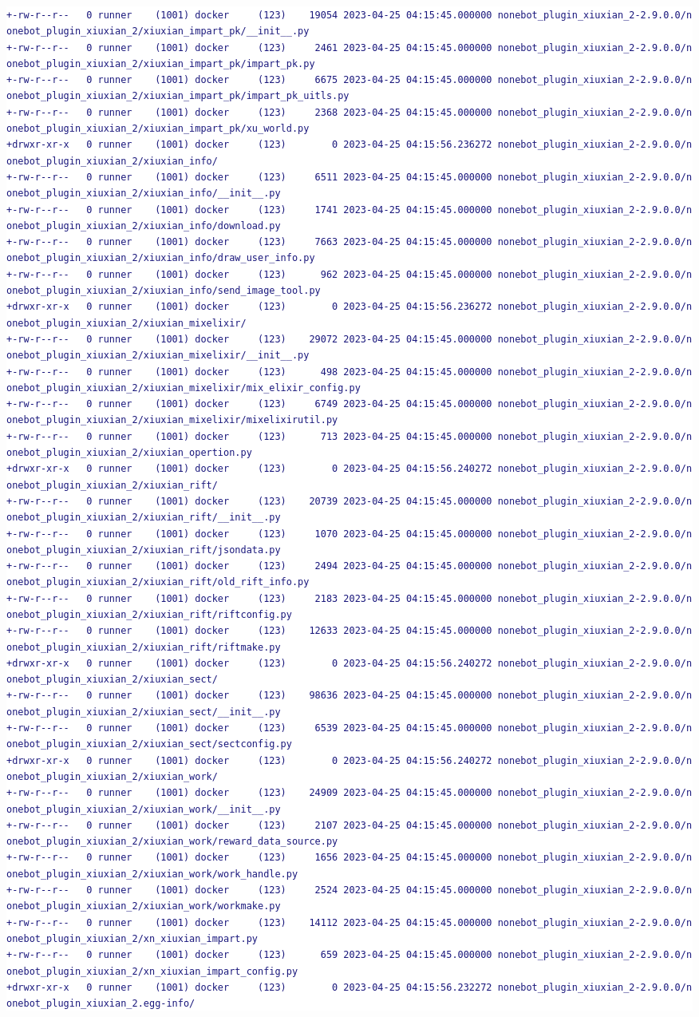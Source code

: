 ```diff
+-rw-r--r--   0 runner    (1001) docker     (123)    19054 2023-04-25 04:15:45.000000 nonebot_plugin_xiuxian_2-2.9.0.0/nonebot_plugin_xiuxian_2/xiuxian_impart_pk/__init__.py
+-rw-r--r--   0 runner    (1001) docker     (123)     2461 2023-04-25 04:15:45.000000 nonebot_plugin_xiuxian_2-2.9.0.0/nonebot_plugin_xiuxian_2/xiuxian_impart_pk/impart_pk.py
+-rw-r--r--   0 runner    (1001) docker     (123)     6675 2023-04-25 04:15:45.000000 nonebot_plugin_xiuxian_2-2.9.0.0/nonebot_plugin_xiuxian_2/xiuxian_impart_pk/impart_pk_uitls.py
+-rw-r--r--   0 runner    (1001) docker     (123)     2368 2023-04-25 04:15:45.000000 nonebot_plugin_xiuxian_2-2.9.0.0/nonebot_plugin_xiuxian_2/xiuxian_impart_pk/xu_world.py
+drwxr-xr-x   0 runner    (1001) docker     (123)        0 2023-04-25 04:15:56.236272 nonebot_plugin_xiuxian_2-2.9.0.0/nonebot_plugin_xiuxian_2/xiuxian_info/
+-rw-r--r--   0 runner    (1001) docker     (123)     6511 2023-04-25 04:15:45.000000 nonebot_plugin_xiuxian_2-2.9.0.0/nonebot_plugin_xiuxian_2/xiuxian_info/__init__.py
+-rw-r--r--   0 runner    (1001) docker     (123)     1741 2023-04-25 04:15:45.000000 nonebot_plugin_xiuxian_2-2.9.0.0/nonebot_plugin_xiuxian_2/xiuxian_info/download.py
+-rw-r--r--   0 runner    (1001) docker     (123)     7663 2023-04-25 04:15:45.000000 nonebot_plugin_xiuxian_2-2.9.0.0/nonebot_plugin_xiuxian_2/xiuxian_info/draw_user_info.py
+-rw-r--r--   0 runner    (1001) docker     (123)      962 2023-04-25 04:15:45.000000 nonebot_plugin_xiuxian_2-2.9.0.0/nonebot_plugin_xiuxian_2/xiuxian_info/send_image_tool.py
+drwxr-xr-x   0 runner    (1001) docker     (123)        0 2023-04-25 04:15:56.236272 nonebot_plugin_xiuxian_2-2.9.0.0/nonebot_plugin_xiuxian_2/xiuxian_mixelixir/
+-rw-r--r--   0 runner    (1001) docker     (123)    29072 2023-04-25 04:15:45.000000 nonebot_plugin_xiuxian_2-2.9.0.0/nonebot_plugin_xiuxian_2/xiuxian_mixelixir/__init__.py
+-rw-r--r--   0 runner    (1001) docker     (123)      498 2023-04-25 04:15:45.000000 nonebot_plugin_xiuxian_2-2.9.0.0/nonebot_plugin_xiuxian_2/xiuxian_mixelixir/mix_elixir_config.py
+-rw-r--r--   0 runner    (1001) docker     (123)     6749 2023-04-25 04:15:45.000000 nonebot_plugin_xiuxian_2-2.9.0.0/nonebot_plugin_xiuxian_2/xiuxian_mixelixir/mixelixirutil.py
+-rw-r--r--   0 runner    (1001) docker     (123)      713 2023-04-25 04:15:45.000000 nonebot_plugin_xiuxian_2-2.9.0.0/nonebot_plugin_xiuxian_2/xiuxian_opertion.py
+drwxr-xr-x   0 runner    (1001) docker     (123)        0 2023-04-25 04:15:56.240272 nonebot_plugin_xiuxian_2-2.9.0.0/nonebot_plugin_xiuxian_2/xiuxian_rift/
+-rw-r--r--   0 runner    (1001) docker     (123)    20739 2023-04-25 04:15:45.000000 nonebot_plugin_xiuxian_2-2.9.0.0/nonebot_plugin_xiuxian_2/xiuxian_rift/__init__.py
+-rw-r--r--   0 runner    (1001) docker     (123)     1070 2023-04-25 04:15:45.000000 nonebot_plugin_xiuxian_2-2.9.0.0/nonebot_plugin_xiuxian_2/xiuxian_rift/jsondata.py
+-rw-r--r--   0 runner    (1001) docker     (123)     2494 2023-04-25 04:15:45.000000 nonebot_plugin_xiuxian_2-2.9.0.0/nonebot_plugin_xiuxian_2/xiuxian_rift/old_rift_info.py
+-rw-r--r--   0 runner    (1001) docker     (123)     2183 2023-04-25 04:15:45.000000 nonebot_plugin_xiuxian_2-2.9.0.0/nonebot_plugin_xiuxian_2/xiuxian_rift/riftconfig.py
+-rw-r--r--   0 runner    (1001) docker     (123)    12633 2023-04-25 04:15:45.000000 nonebot_plugin_xiuxian_2-2.9.0.0/nonebot_plugin_xiuxian_2/xiuxian_rift/riftmake.py
+drwxr-xr-x   0 runner    (1001) docker     (123)        0 2023-04-25 04:15:56.240272 nonebot_plugin_xiuxian_2-2.9.0.0/nonebot_plugin_xiuxian_2/xiuxian_sect/
+-rw-r--r--   0 runner    (1001) docker     (123)    98636 2023-04-25 04:15:45.000000 nonebot_plugin_xiuxian_2-2.9.0.0/nonebot_plugin_xiuxian_2/xiuxian_sect/__init__.py
+-rw-r--r--   0 runner    (1001) docker     (123)     6539 2023-04-25 04:15:45.000000 nonebot_plugin_xiuxian_2-2.9.0.0/nonebot_plugin_xiuxian_2/xiuxian_sect/sectconfig.py
+drwxr-xr-x   0 runner    (1001) docker     (123)        0 2023-04-25 04:15:56.240272 nonebot_plugin_xiuxian_2-2.9.0.0/nonebot_plugin_xiuxian_2/xiuxian_work/
+-rw-r--r--   0 runner    (1001) docker     (123)    24909 2023-04-25 04:15:45.000000 nonebot_plugin_xiuxian_2-2.9.0.0/nonebot_plugin_xiuxian_2/xiuxian_work/__init__.py
+-rw-r--r--   0 runner    (1001) docker     (123)     2107 2023-04-25 04:15:45.000000 nonebot_plugin_xiuxian_2-2.9.0.0/nonebot_plugin_xiuxian_2/xiuxian_work/reward_data_source.py
+-rw-r--r--   0 runner    (1001) docker     (123)     1656 2023-04-25 04:15:45.000000 nonebot_plugin_xiuxian_2-2.9.0.0/nonebot_plugin_xiuxian_2/xiuxian_work/work_handle.py
+-rw-r--r--   0 runner    (1001) docker     (123)     2524 2023-04-25 04:15:45.000000 nonebot_plugin_xiuxian_2-2.9.0.0/nonebot_plugin_xiuxian_2/xiuxian_work/workmake.py
+-rw-r--r--   0 runner    (1001) docker     (123)    14112 2023-04-25 04:15:45.000000 nonebot_plugin_xiuxian_2-2.9.0.0/nonebot_plugin_xiuxian_2/xn_xiuxian_impart.py
+-rw-r--r--   0 runner    (1001) docker     (123)      659 2023-04-25 04:15:45.000000 nonebot_plugin_xiuxian_2-2.9.0.0/nonebot_plugin_xiuxian_2/xn_xiuxian_impart_config.py
+drwxr-xr-x   0 runner    (1001) docker     (123)        0 2023-04-25 04:15:56.232272 nonebot_plugin_xiuxian_2-2.9.0.0/nonebot_plugin_xiuxian_2.egg-info/
```